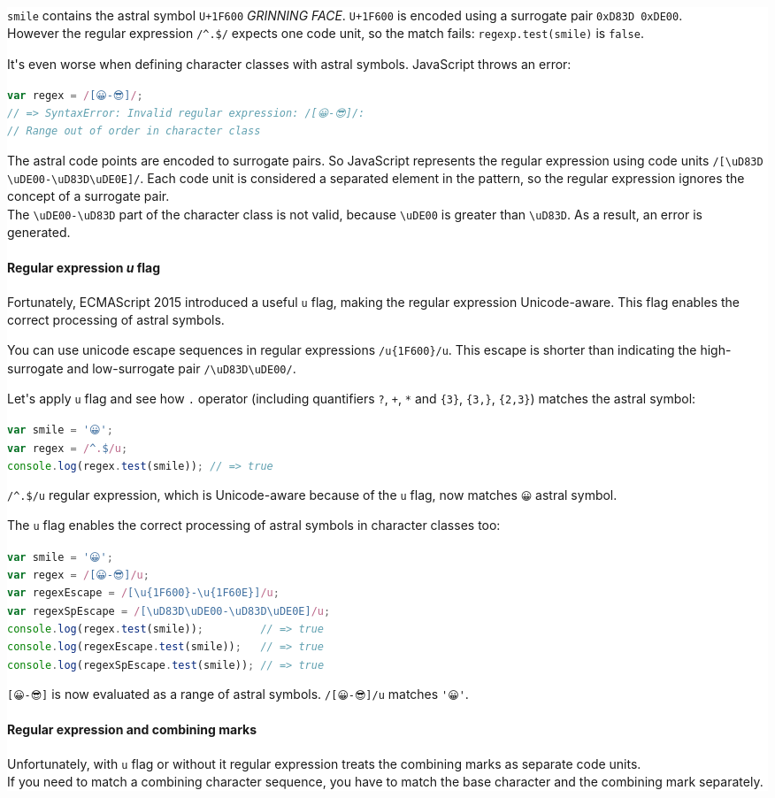 `smile` contains the astral symbol `U+1F600` *GRINNING FACE*. `U+1F600` is encoded using a surrogate pair `0xD83D 0xDE00`.  
However the regular expression `/^.$/` expects one code unit, so the match fails: `regexp.test(smile)` is `false`.  

It's even worse when defining character classes with astral symbols. JavaScript  throws an error:  

```javascript
var regex = /[😀-😎]/;
// => SyntaxError: Invalid regular expression: /[😀-😎]/: 
// Range out of order in character class
```

The astral code points are encoded to surrogate pairs. So JavaScript represents the regular expression using code units `/[\uD83D\uDE00-\uD83D\uDE0E]/`. Each code unit is considered a separated element in the pattern, so the regular expression ignores the concept of a surrogate pair.  
The `\uDE00-\uD83D` part of the character class is not valid, because `\uDE00` is greater than `\uD83D`. As a result, an error is generated.  

#### Regular expression *u* flag

Fortunately, ECMAScript 2015 introduced a useful `u` flag, making the regular expression Unicode-aware. This flag enables the correct processing of astral symbols.  

You can use unicode escape sequences in regular expressions `/u{1F600}/u`. This escape is shorter than indicating the high-surrogate and low-surrogate pair `/\uD83D\uDE00/`.  

Let's apply `u` flag and see how `.` operator (including quantifiers `?`, `+`, `*` and `{3}`, `{3,}`, `{2,3}`) matches the astral symbol:  

```javascript
var smile = '😀';
var regex = /^.$/u;
console.log(regex.test(smile)); // => true
```
`/^.$/u` regular expression, which is Unicode-aware because of the `u` flag, now matches `😀` astral symbol.  

The `u` flag enables the correct processing of astral symbols in character classes too:  

```javascript
var smile = '😀';
var regex = /[😀-😎]/u;
var regexEscape = /[\u{1F600}-\u{1F60E}]/u;
var regexSpEscape = /[\uD83D\uDE00-\uD83D\uDE0E]/u;
console.log(regex.test(smile));         // => true
console.log(regexEscape.test(smile));   // => true
console.log(regexSpEscape.test(smile)); // => true
```
`[😀-😎]` is now evaluated as a range of astral symbols. `/[😀-😎]/u` matches `'😀'`.  

#### Regular expression and combining marks

Unfortunately, with `u` flag or without it regular expression treats the combining marks as separate code units.  
If you need to match a combining character sequence, you have to match the base character and the combining mark separately.  
